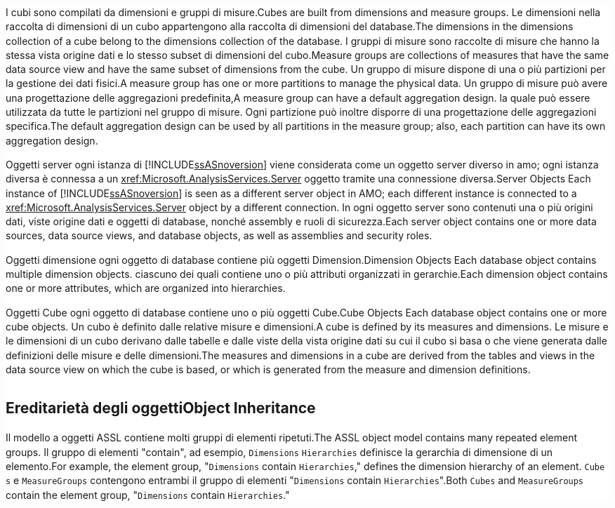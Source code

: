  <span data-ttu-id="1ec06-122">I cubi sono compilati da dimensioni e gruppi di misure.</span><span class="sxs-lookup"><span data-stu-id="1ec06-122">Cubes are built from dimensions and measure groups.</span></span> <span data-ttu-id="1ec06-123">Le dimensioni nella raccolta di dimensioni di un cubo appartengono alla raccolta di dimensioni del database.</span><span class="sxs-lookup"><span data-stu-id="1ec06-123">The dimensions in the dimensions collection of a cube belong to the dimensions collection of the database.</span></span> <span data-ttu-id="1ec06-124">I gruppi di misure sono raccolte di misure che hanno la stessa vista origine dati e lo stesso subset di dimensioni del cubo.</span><span class="sxs-lookup"><span data-stu-id="1ec06-124">Measure groups are collections of measures that have the same data source view and have the same subset of dimensions from the cube.</span></span> <span data-ttu-id="1ec06-125">Un gruppo di misure dispone di una o più partizioni per la gestione dei dati fisici.</span><span class="sxs-lookup"><span data-stu-id="1ec06-125">A measure group has one or more partitions to manage the physical data.</span></span> <span data-ttu-id="1ec06-126">Un gruppo di misure può avere una progettazione delle aggregazioni predefinita,</span><span class="sxs-lookup"><span data-stu-id="1ec06-126">A measure group can have a default aggregation design.</span></span> <span data-ttu-id="1ec06-127">la quale può essere utilizzata da tutte le partizioni nel gruppo di misure. Ogni partizione può inoltre disporre di una progettazione delle aggregazioni specifica.</span><span class="sxs-lookup"><span data-stu-id="1ec06-127">The default aggregation design can be used by all partitions in the measure group; also, each partition can have its own aggregation design.</span></span>

 <span data-ttu-id="1ec06-128">Oggetti server ogni istanza di [!INCLUDE[ssASnoversion](../../../includes/ssasnoversion-md.md)] viene considerata come un oggetto server diverso in amo; ogni istanza diversa è connessa a un <xref:Microsoft.AnalysisServices.Server> oggetto tramite una connessione diversa.</span><span class="sxs-lookup"><span data-stu-id="1ec06-128">Server Objects Each instance of [!INCLUDE[ssASnoversion](../../../includes/ssasnoversion-md.md)] is seen as a different server object in AMO; each different instance is connected to a <xref:Microsoft.AnalysisServices.Server> object by a different connection.</span></span> <span data-ttu-id="1ec06-129">In ogni oggetto server sono contenuti una o più origini dati, viste origine dati e oggetti di database, nonché assembly e ruoli di sicurezza.</span><span class="sxs-lookup"><span data-stu-id="1ec06-129">Each server object contains one or more data sources, data source views, and database objects, as well as assemblies and security roles.</span></span>

 <span data-ttu-id="1ec06-130">Oggetti dimensione ogni oggetto di database contiene più oggetti Dimension.</span><span class="sxs-lookup"><span data-stu-id="1ec06-130">Dimension Objects Each database object contains multiple dimension objects.</span></span> <span data-ttu-id="1ec06-131">ciascuno dei quali contiene uno o più attributi organizzati in gerarchie.</span><span class="sxs-lookup"><span data-stu-id="1ec06-131">Each dimension object contains one or more attributes, which are organized into hierarchies.</span></span>

 <span data-ttu-id="1ec06-132">Oggetti Cube ogni oggetto di database contiene uno o più oggetti Cube.</span><span class="sxs-lookup"><span data-stu-id="1ec06-132">Cube Objects Each database object contains one or more cube objects.</span></span> <span data-ttu-id="1ec06-133">Un cubo è definito dalle relative misure e dimensioni.</span><span class="sxs-lookup"><span data-stu-id="1ec06-133">A cube is defined by its measures and dimensions.</span></span> <span data-ttu-id="1ec06-134">Le misure e le dimensioni di un cubo derivano dalle tabelle e dalle viste della vista origine dati su cui il cubo si basa o che viene generata dalle definizioni delle misure e delle dimensioni.</span><span class="sxs-lookup"><span data-stu-id="1ec06-134">The measures and dimensions in a cube are derived from the tables and views in the data source view on which the cube is based, or which is generated from the measure and dimension definitions.</span></span>

## <a name="object-inheritance"></a><span data-ttu-id="1ec06-135">Ereditarietà degli oggetti</span><span class="sxs-lookup"><span data-stu-id="1ec06-135">Object Inheritance</span></span>
 <span data-ttu-id="1ec06-136">Il modello a oggetti ASSL contiene molti gruppi di elementi ripetuti.</span><span class="sxs-lookup"><span data-stu-id="1ec06-136">The ASSL object model contains many repeated element groups.</span></span> <span data-ttu-id="1ec06-137">Il gruppo di elementi "contain", ad esempio, `Dimensions` `Hierarchies` definisce la gerarchia di dimensione di un elemento.</span><span class="sxs-lookup"><span data-stu-id="1ec06-137">For example, the element group, "`Dimensions` contain `Hierarchies`," defines the dimension hierarchy of an element.</span></span> <span data-ttu-id="1ec06-138">`Cubes` e `MeasureGroups` contengono entrambi il gruppo di elementi "`Dimensions` contain `Hierarchies`".</span><span class="sxs-lookup"><span data-stu-id="1ec06-138">Both `Cubes` and `MeasureGroups` contain the element group, "`Dimensions` contain `Hierarchies`."</span></span>
